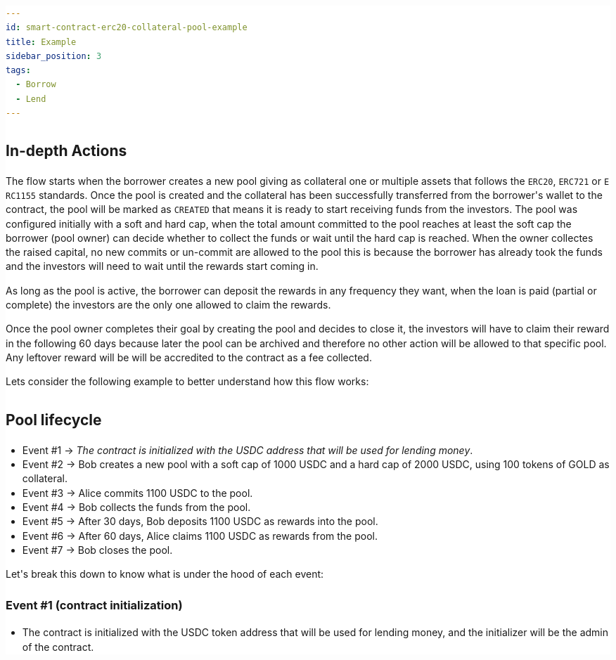 ```yaml
---
id: smart-contract-erc20-collateral-pool-example
title: Example
sidebar_position: 3
tags:
  - Borrow
  - Lend
---
```


## In-depth Actions

The flow starts when the borrower creates a new pool giving as collateral one or multiple assets that follows the `ERC20`, `ERC721` or `ERC1155` standards. Once the pool is created and the collateral has been successfully transferred from the borrower's wallet to the contract, the pool will be marked as `CREATED` that means it is ready to start receiving funds from the investors. The pool was configured initially with a soft and hard cap, when the total amount committed to the pool reaches at least the soft cap the borrower (pool owner) can decide whether to collect the funds or wait until the hard cap is reached. When the owner collectes the raised capital, no new commits or un-commit are allowed to the pool this is because the borrower has already took the funds and the investors will need to wait until the rewards start coming in.

As long as the pool is active, the borrower can deposit the rewards in any frequency they want, when the loan is paid (partial or complete) the investors are the only one allowed to claim the rewards.

Once the pool owner completes their goal by creating the pool and decides to close it, the investors will have to claim their reward in the following 60 days because later the pool can be archived and therefore no other action will be allowed to that specific pool. Any leftover reward will be will be accredited to the contract as a fee collected.

Lets consider the following example to better understand how this flow works:

## Pool lifecycle

- Event #1 -> _The contract is initialized with the USDC address that will be used for lending money_.
- Event #2 -> Bob creates a new pool with a soft cap of 1000 USDC and a hard cap of 2000 USDC, using 100 tokens of GOLD as collateral.
- Event #3 -> Alice commits 1100 USDC to the pool.
- Event #4 -> Bob collects the funds from the pool.
- Event #5 -> After 30 days, Bob deposits 1100 USDC as rewards into the pool.
- Event #6 -> After 60 days, Alice claims 1100 USDC as rewards from the pool.
- Event #7 -> Bob closes the pool.

Let's break this down to know what is under the hood of each event:

### Event #1 (contract initialization)

- The contract is initialized with the USDC token address that will be used for lending money, and the initializer will be the admin of the contract.
